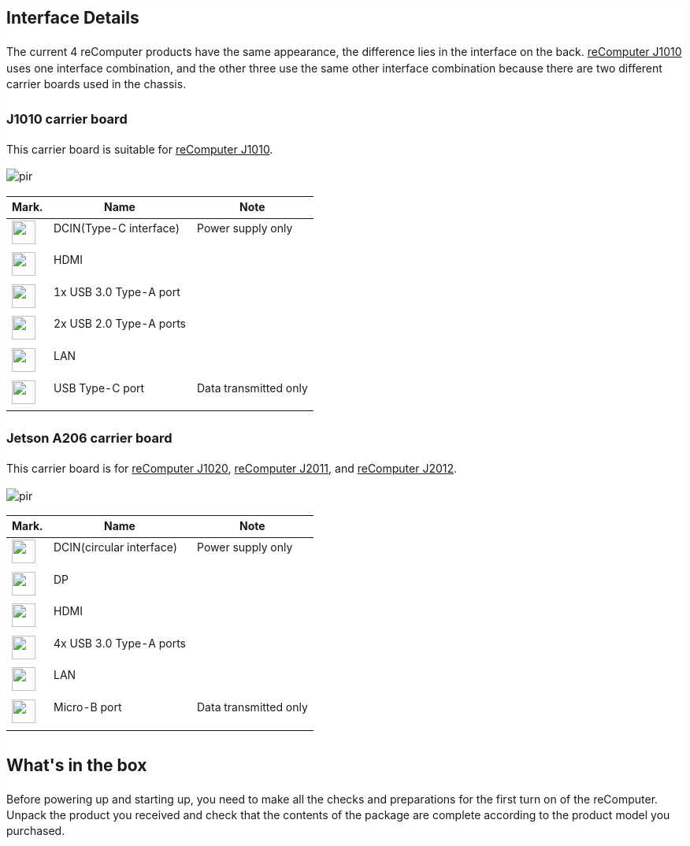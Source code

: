 ## Interface Details

The current 4 reComputer products have the same appearance, the difference lies in the interface on the back. [reComputer J1010](https://www.seeedstudio.com/Jetson-10-1-A0-p-5336.html) uses one interface combination, and the other three use the same other interface combination because there are two different carrier boards used in the chassis.

### J1010 carrier board

This carrier board is suitable for [reComputer J1010](https://www.seeedstudio.com/Jetson-10-1-A0-p-5336.html).

<p style={{textAlign: 'center'}}><img src="https://files.seeedstudio.com/wiki/recomputer-Jetson-20-1-H1/jetson-a01mark.png" alt="pir" width={900} height="auto" /></p>

| Mark. | Name                    | Note                  |
|-------|-------------------------|-----------------------|
| <image src = "https://files.seeedstudio.com/wiki/recomputer-Jetson-20-1-H1/num1.png" width="30px" height="30px"></image> | DCIN(Type-C interface)  | Power supply only     |
| <image src = "https://files.seeedstudio.com/wiki/recomputer-Jetson-20-1-H1/num5.png" width="30px" height="30px"></image>     |  HDMI               |                       |
| <image src = "https://files.seeedstudio.com/wiki/recomputer-Jetson-20-1-H1/num4.png" width="30px" height="30px"></image>    | 1x USB 3.0 Type-A port  |                       |
| <image src = "https://files.seeedstudio.com/wiki/recomputer-Jetson-20-1-H1/num3.png" width="30px" height="30px"></image>    | 2x USB 2.0 Type-A ports |                       |
| <image src = "https://files.seeedstudio.com/wiki/recomputer-Jetson-20-1-H1/num2.png" width="30px" height="30px"></image>    | LAN                     |                       |
| <image src = "https://files.seeedstudio.com/wiki/recomputer-Jetson-20-1-H1/num6.png" width="30px" height="30px"></image>   | USB Type-C port         | Data transmitted only |

### Jetson A206 carrier board

This carrier board is for [reComputer J1020](https://www.seeedstudio.com/Jetson-10-1-H0-p-5335.html), [reComputer J2011](https://www.seeedstudio.com/Jetson-20-1-H1-p-5328.html), and [reComputer J2012](https://www.seeedstudio.com/Jetson-20-1-H2-p-5329.html).

<p style={{textAlign: 'center'}}><img src="https://files.seeedstudio.com/wiki/recomputer-Jetson-20-1-H1/jetson-h01mark.png" alt="pir" width={900} height="auto" /></p>

| Mark. | Name                    | Note                  |
|-------|-------------------------|-----------------------|
| <image src = "https://files.seeedstudio.com/wiki/recomputer-Jetson-20-1-H1/num1.png" width="30px" height="30px"></image>    | DCIN(circular interface)| Power supply only     |
| <image src = "https://files.seeedstudio.com/wiki/recomputer-Jetson-20-1-H1/num5.png" width="30px" height="30px"></image>    | DP
| <image src = "https://files.seeedstudio.com/wiki/recomputer-Jetson-20-1-H1/num4.png" width="30px" height="30px"></image>    | HDMI |                       |
| <image src = "https://files.seeedstudio.com/wiki/recomputer-Jetson-20-1-H1/num3.png" width="30px" height="30px"></image>    | 4x USB 3.0 Type-A ports                     |                       |
| <image src = "https://files.seeedstudio.com/wiki/recomputer-Jetson-20-1-H1/num2.png" width="30px" height="30px"></image>    | LAN        |             |
| <image src = "https://files.seeedstudio.com/wiki/recomputer-Jetson-20-1-H1/num6.png" width="30px" height="30px"></image>    | Micro-B port         | Data transmitted only |

## What's in the box

Before powering up and starting up, you need to make all the checks and preparations for the first turn on of the reComputer. Unpack the product you received and check that the contents of the package are complete according to the product model you purchased.
